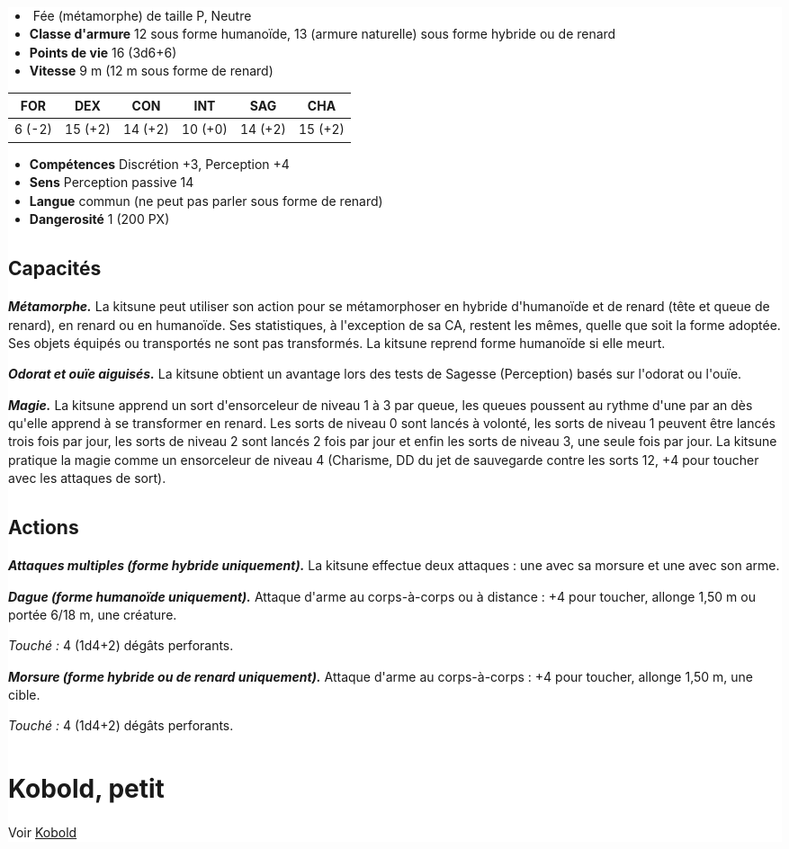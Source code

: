 -  Fée (métamorphe) de taille P, Neutre
- **Classe d'armure** 12 sous forme humanoïde, 13 (armure naturelle) sous forme hybride ou de renard
- **Points de vie** 16 (3d6+6)
- **Vitesse** 9 m (12 m sous forme de renard)

|  FOR  |  DEX  |  CON  |  INT  |  SAG  |  CHA  |
| ---   | ---   | ---   | ---   | ---   | ---   |
|6 (-2)|15 (+2)|14 (+2)|10 (+0)|14 (+2)|15 (+2)|

- **Compétences** Discrétion +3, Perception +4
- **Sens** Perception passive 14
- **Langue** commun (ne peut pas parler sous forme de renard)
- **Dangerosité** 1 (200 PX)

## Capacités

**_Métamorphe._** La kitsune peut utiliser son action pour se métamorphoser en hybride d'humanoïde et de renard (tête et queue de renard), en renard ou en humanoïde. Ses statistiques, à l'exception de sa CA, restent les mêmes, quelle que soit la forme adoptée. Ses objets équipés ou transportés ne sont pas transformés. La kitsune reprend forme humanoïde si elle meurt.

**_Odorat et ouïe aiguisés._** La kitsune obtient un avantage lors des tests de Sagesse (Perception) basés sur l'odorat ou l'ouïe.

**_Magie._** La kitsune apprend un sort d'ensorceleur de niveau 1 à 3 par queue, les queues poussent au rythme d'une par an dès qu'elle apprend à se transformer en renard. Les sorts de niveau 0 sont lancés à volonté, les sorts de niveau 1 peuvent être lancés trois fois par jour, les sorts de niveau 2 sont lancés 2 fois par jour et enfin les sorts de niveau 3, une seule fois par jour. La kitsune pratique la magie comme un ensorceleur de niveau 4 (Charisme, DD du jet de sauvegarde contre les sorts 12, +4 pour toucher avec les attaques de sort).

## Actions

**_Attaques multiples (forme hybride uniquement)._** La kitsune effectue deux attaques : une avec sa morsure et une avec son arme.

**_Dague (forme humanoïde uniquement)._** Attaque d'arme au corps-à-corps ou à distance : +4 pour toucher, allonge 1,50 m ou portée 6/18 m, une créature.

_Touché :_ 4 (1d4+2) dégâts perforants.

**_Morsure (forme hybride ou de renard uniquement)._** Attaque d'arme au corps-à-corps : +4 pour toucher, allonge 1,50 m, une cible.

_Touché :_ 4 (1d4+2) dégâts perforants.







# Kobold, petit

Voir [Kobold](monsters_hd.md#kobold)
